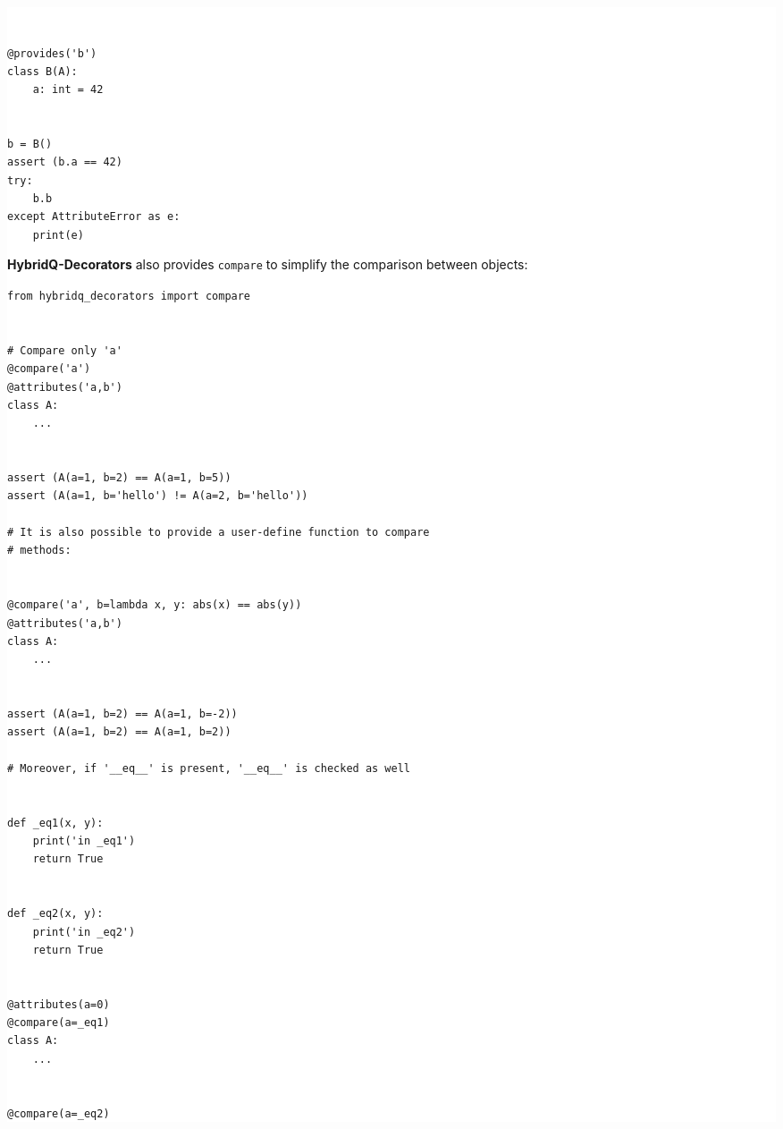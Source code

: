 ```


@provides('b')
class B(A):
    a: int = 42


b = B()
assert (b.a == 42)
try:
    b.b
except AttributeError as e:
    print(e)
```
**HybridQ-Decorators** also provides `compare` to simplify the comparison
between objects:
```
from hybridq_decorators import compare


# Compare only 'a'
@compare('a')
@attributes('a,b')
class A:
    ...


assert (A(a=1, b=2) == A(a=1, b=5))
assert (A(a=1, b='hello') != A(a=2, b='hello'))

# It is also possible to provide a user-define function to compare
# methods:


@compare('a', b=lambda x, y: abs(x) == abs(y))
@attributes('a,b')
class A:
    ...


assert (A(a=1, b=2) == A(a=1, b=-2))
assert (A(a=1, b=2) == A(a=1, b=2))

# Moreover, if '__eq__' is present, '__eq__' is checked as well


def _eq1(x, y):
    print('in _eq1')
    return True


def _eq2(x, y):
    print('in _eq2')
    return True


@attributes(a=0)
@compare(a=_eq1)
class A:
    ...


@compare(a=_eq2)
```